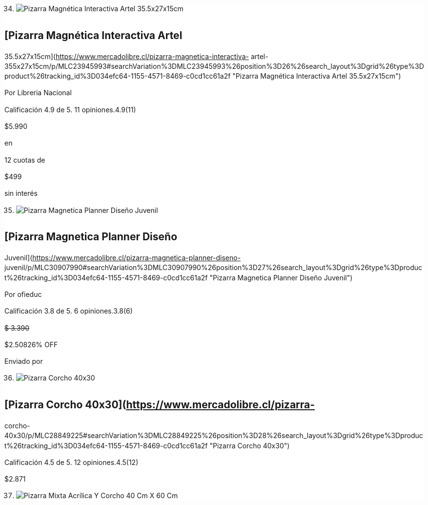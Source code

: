   34. ![Pizarra Magnética Interactiva Artel 35.5x27x15cm](https://http2.mlstatic.com/D_NQ_NP_719637-MLU75593213009_042024-W.webp)

## [Pizarra Magnética Interactiva Artel
35.5x27x15cm](https://www.mercadolibre.cl/pizarra-magnetica-interactiva-
artel-355x27x15cm/p/MLC23945993#searchVariation%3DMLC23945993%26position%3D26%26search_layout%3Dgrid%26type%3Dproduct%26tracking_id%3D034efc64-1155-4571-8469-c0cd1cc61a2f
"Pizarra Magnética Interactiva Artel 35.5x27x15cm")

Por Libreria Nacional

Calificación 4.9 de 5. 11 opiniones.4.9(11)

$5.990

en

12 cuotas de

$499

sin interés

  35. ![Pizarra Magnetica Planner Diseño Juvenil](https://http2.mlstatic.com/D_NQ_NP_937347-MLU78458918028_082024-W.webp)

## [Pizarra Magnetica Planner Diseño
Juvenil](https://www.mercadolibre.cl/pizarra-magnetica-planner-diseno-
juvenil/p/MLC30907990#searchVariation%3DMLC30907990%26position%3D27%26search_layout%3Dgrid%26type%3Dproduct%26tracking_id%3D034efc64-1155-4571-8469-c0cd1cc61a2f
"Pizarra Magnetica Planner Diseño Juvenil")

Por ofieduc

Calificación 3.8 de 5. 6 opiniones.3.8(6)

~~$ 3.390~~

$2.50826% OFF

Enviado por

  36. ![Pizarra Corcho 40x30](https://http2.mlstatic.com/D_NQ_NP_645965-MLU73327483110_122023-W.webp)

## [Pizarra Corcho 40x30](https://www.mercadolibre.cl/pizarra-
corcho-40x30/p/MLC28849225#searchVariation%3DMLC28849225%26position%3D28%26search_layout%3Dgrid%26type%3Dproduct%26tracking_id%3D034efc64-1155-4571-8469-c0cd1cc61a2f
"Pizarra Corcho 40x30")

Calificación 4.5 de 5. 12 opiniones.4.5(12)

$2.871

  37. ![Pizarra Mixta Acrílica Y Corcho 40 Cm X 60 Cm](https://http2.mlstatic.com/D_NQ_NP_670585-MLC70415658942_072023-W.webp)
